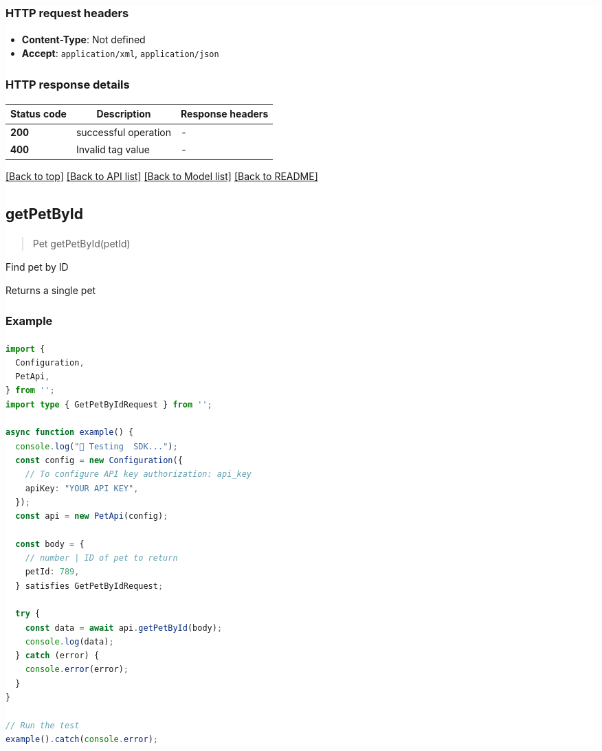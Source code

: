 ### HTTP request headers

- **Content-Type**: Not defined
- **Accept**: `application/xml`, `application/json`


### HTTP response details
| Status code | Description | Response headers |
|-------------|-------------|------------------|
| **200** | successful operation |  -  |
| **400** | Invalid tag value |  -  |

[[Back to top]](#) [[Back to API list]](../README.md#api-endpoints) [[Back to Model list]](../README.md#models) [[Back to README]](../README.md)


## getPetById

> Pet getPetById(petId)

Find pet by ID

Returns a single pet

### Example

```ts
import {
  Configuration,
  PetApi,
} from '';
import type { GetPetByIdRequest } from '';

async function example() {
  console.log("🚀 Testing  SDK...");
  const config = new Configuration({ 
    // To configure API key authorization: api_key
    apiKey: "YOUR API KEY",
  });
  const api = new PetApi(config);

  const body = {
    // number | ID of pet to return
    petId: 789,
  } satisfies GetPetByIdRequest;

  try {
    const data = await api.getPetById(body);
    console.log(data);
  } catch (error) {
    console.error(error);
  }
}

// Run the test
example().catch(console.error);
```
